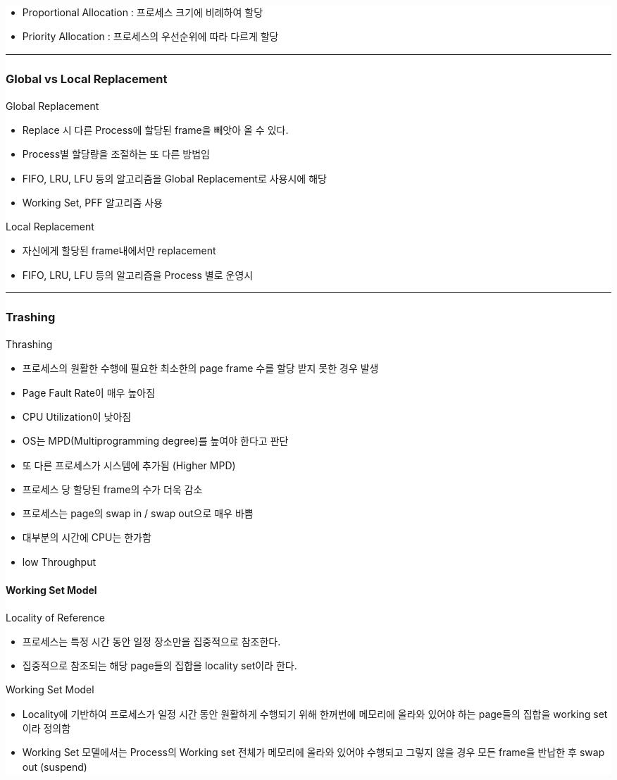 - Proportional Allocation : 프로세스 크기에 비례하여 할당

- Priority Allocation : 프로세스의 우선순위에 따라 다르게 할당

---

### Global vs Local Replacement

Global Replacement

- Replace 시 다른 Process에 할당된 frame을 빼앗아 올 수 있다.

- Process별 할당량을 조절하는 또 다른 방법임

- FIFO, LRU, LFU 등의 알고리즘을 Global Replacement로 사용시에 해당

- Working Set, PFF 알고리즘 사용

Local Replacement

- 자신에게 할당된 frame내에서만 replacement

- FIFO, LRU, LFU 등의 알고리즘을 Process 별로 운영시

---

### Trashing

Thrashing

- 프로세스의 원활한 수행에 필요한 최소한의 page frame 수를 할당 받지 못한 경우 발생

- Page Fault Rate이 매우 높아짐

- CPU Utilization이 낮아짐

- OS는 MPD(Multiprogramming degree)를 높여야 한다고 판단

- 또 다른 프로세스가 시스템에 추가됨 (Higher MPD)

- 프로세스 당 할당된 frame의 수가 더욱 감소

- 프로세스는 page의 swap in / swap out으로 매우 바쁨

- 대부분의 시간에 CPU는 한가함

- low Throughput

#### Working Set Model

Locality of Reference

- 프로세스는 특정 시간 동안 일정 장소만을 집중적으로 참조한다.

- 집중적으로 참조되는 해당 page들의 집합을 locality set이라 한다.

Working Set Model

- Locality에 기반하여 프로세스가 일정 시간 동안 원활하게 수행되기 위해 한꺼번에 메모리에 올라와 있어야 하는 page들의 집합을 working set이라 정의함

- Working Set 모델에서는 Process의 Working set 전체가 메모리에 올라와 있어야 수행되고 그렇지 않을 경우 모든 frame을 반납한 후 swap out (suspend)
